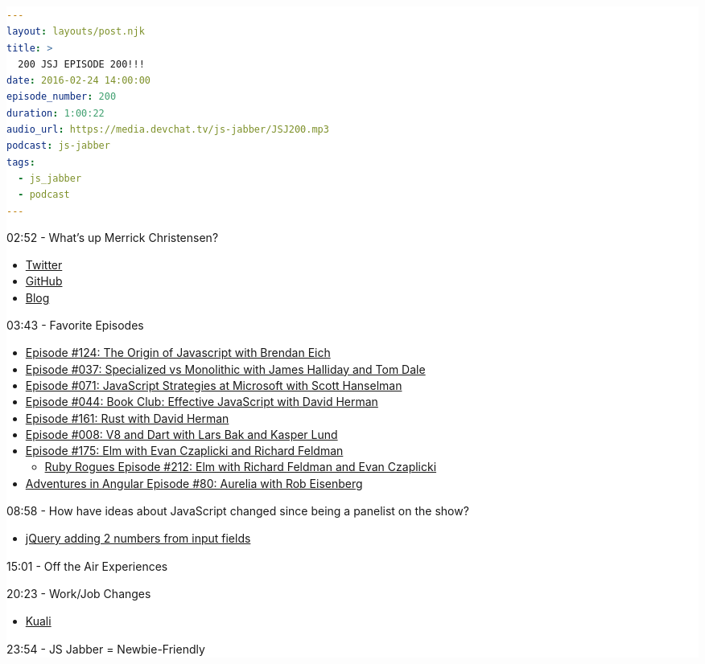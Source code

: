 ```yaml
---
layout: layouts/post.njk
title: >
  200 JSJ EPISODE 200!!!
date: 2016-02-24 14:00:00
episode_number: 200
duration: 1:00:22
audio_url: https://media.devchat.tv/js-jabber/JSJ200.mp3
podcast: js-jabber
tags:
  - js_jabber
  - podcast
---
```


02:52 - What’s up Merrick Christensen?

- [Twitter](https://twitter.com/iammerrick)
- [GitHub](https://github.com/iammerrick)
- [Blog](http://merrickchristensen.com/)

03:43 - Favorite Episodes

- [Episode #124: The Origin of Javascript with Brendan Eich](https://devchat.tv/js-jabber/124-jsj-the-origin-of-javascript-with-brendan-eich)
- [Episode #037: Specialized vs Monolithic with James Halliday and Tom Dale](https://devchat.tv/js-jabber/047-jsj-specialized-vs-monolithic-with-james-halliday-and-tom-dale)&nbsp;&nbsp;
- [Episode #071: JavaScript Strategies at Microsoft with Scott Hanselman](https://devchat.tv/js-jabber/071-jsj-javascript-strategies-at-microsoft-with-scott-hanselman)
- [Episode #044: Book Club: Effective JavaScript with David Herman](https://devchat.tv/js-jabber/044-jsj-book-club-effective-javascript-with-david-herman)
- [Episode #161: Rust with David Herman](https://devchat.tv/js-jabber/161-jsj-rust-with-david-herman)
- [Episode #008: V8 and Dart with Lars Bak and Kasper Lund](https://devchat.tv/js-jabber/008-jsj-v8-and-dart-with-lars-bak-and-kaspar-lund)
- [Episode #175: Elm with Evan Czaplicki and Richard Feldman](https://devchat.tv/js-jabber/175-jsj-elm-with-evan-czaplicki-and-richard-feldman)
  - [Ruby Rogues Episode #212: Elm with Richard Feldman and Evan Czaplicki](https://devchat.tv/ruby-rogues/212-rr-elm-with-richard-feldman-and-evan-czaplicki)
- [Adventures in Angular Episode #80: Aurelia with Rob Eisenberg](https://devchat.tv/adventures-in-angular/080-aia-aurelia-with-rob-eisenberg)

08:58 - How have ideas about JavaScript changed since being a panelist on the show?

- [jQuery adding 2 numbers from input fields](http://stackoverflow.com/questions/16269385/jquery-adding-2-numbers-from-input-fields)

15:01 - Off the Air Experiences &nbsp;&nbsp;&nbsp;&nbsp;&nbsp;&nbsp;&nbsp;

20:23 - Work/Job Changes

- [Kuali](https://www.kuali.co/)

23:54 - JS Jabber = Newbie-Friendly
